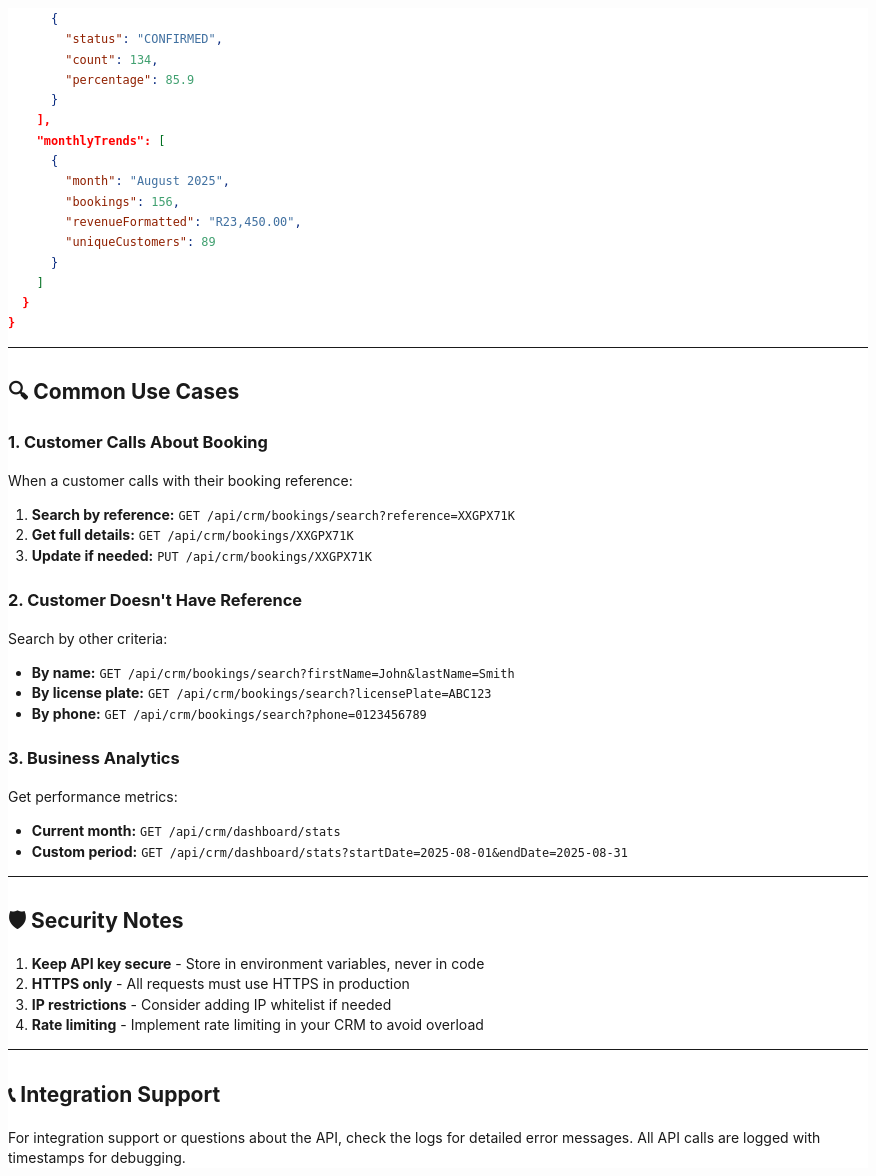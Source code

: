 ```json
      {
        "status": "CONFIRMED",
        "count": 134,
        "percentage": 85.9
      }
    ],
    "monthlyTrends": [
      {
        "month": "August 2025",
        "bookings": 156,
        "revenueFormatted": "R23,450.00",
        "uniqueCustomers": 89
      }
    ]
  }
}
```

---

## 🔍 Common Use Cases

### 1. Customer Calls About Booking
When a customer calls with their booking reference:

1. **Search by reference:** `GET /api/crm/bookings/search?reference=XXGPX71K`
2. **Get full details:** `GET /api/crm/bookings/XXGPX71K`
3. **Update if needed:** `PUT /api/crm/bookings/XXGPX71K`

### 2. Customer Doesn't Have Reference
Search by other criteria:
- **By name:** `GET /api/crm/bookings/search?firstName=John&lastName=Smith`
- **By license plate:** `GET /api/crm/bookings/search?licensePlate=ABC123`
- **By phone:** `GET /api/crm/bookings/search?phone=0123456789`

### 3. Business Analytics
Get performance metrics:
- **Current month:** `GET /api/crm/dashboard/stats`
- **Custom period:** `GET /api/crm/dashboard/stats?startDate=2025-08-01&endDate=2025-08-31`

---

## 🛡️ Security Notes

1. **Keep API key secure** - Store in environment variables, never in code
2. **HTTPS only** - All requests must use HTTPS in production
3. **IP restrictions** - Consider adding IP whitelist if needed
4. **Rate limiting** - Implement rate limiting in your CRM to avoid overload

---

## 📞 Integration Support

For integration support or questions about the API, check the logs for detailed error messages. All API calls are logged with timestamps for debugging.